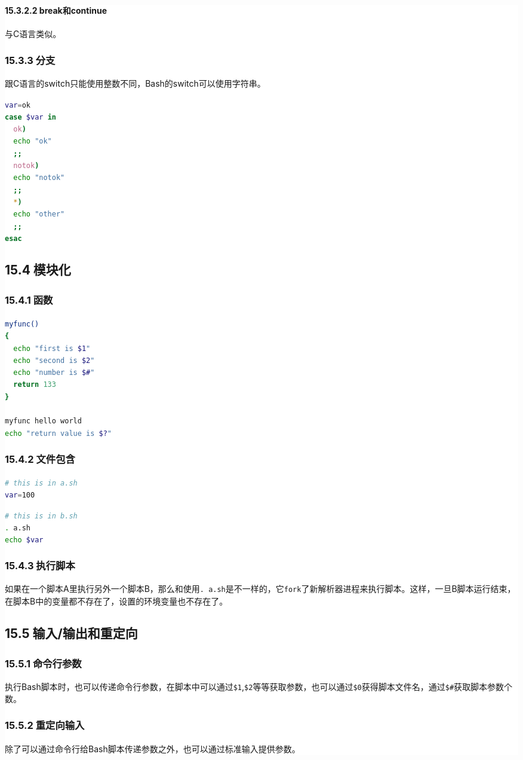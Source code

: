 #### 15.3.2.2 break和continue
与C语言类似。

### 15.3.3 分支
跟C语言的switch只能使用整数不同，Bash的switch可以使用字符串。
```Bash
var=ok
case $var in
  ok)
  echo "ok"
  ;;
  notok)
  echo "notok"
  ;;
  *)
  echo "other"
  ;;
esac
```
## 15.4 模块化
### 15.4.1 函数
```bash
myfunc()
{
  echo "first is $1"
  echo "second is $2"
  echo "number is $#"
  return 133
}

myfunc hello world
echo "return value is $?"
```
### 15.4.2 文件包含
```Bash
# this is in a.sh
var=100
```
```Bash
# this is in b.sh
. a.sh
echo $var
```
### 15.4.3 执行脚本
如果在一个脚本A里执行另外一个脚本B，那么和使用`. a.sh`是不一样的，它`fork`了新解析器进程来执行脚本。这样，一旦B脚本运行结束，在脚本B中的变量都不存在了，设置的环境变量也不存在了。

## 15.5 输入/输出和重定向
### 15.5.1 命令行参数
执行Bash脚本时，也可以传递命令行参数，在脚本中可以通过`$1`,`$2`等等获取参数，也可以通过`$0`获得脚本文件名，通过`$#`获取脚本参数个数。
### 15.5.2 重定向输入
除了可以通过命令行给Bash脚本传递参数之外，也可以通过标准输入提供参数。
